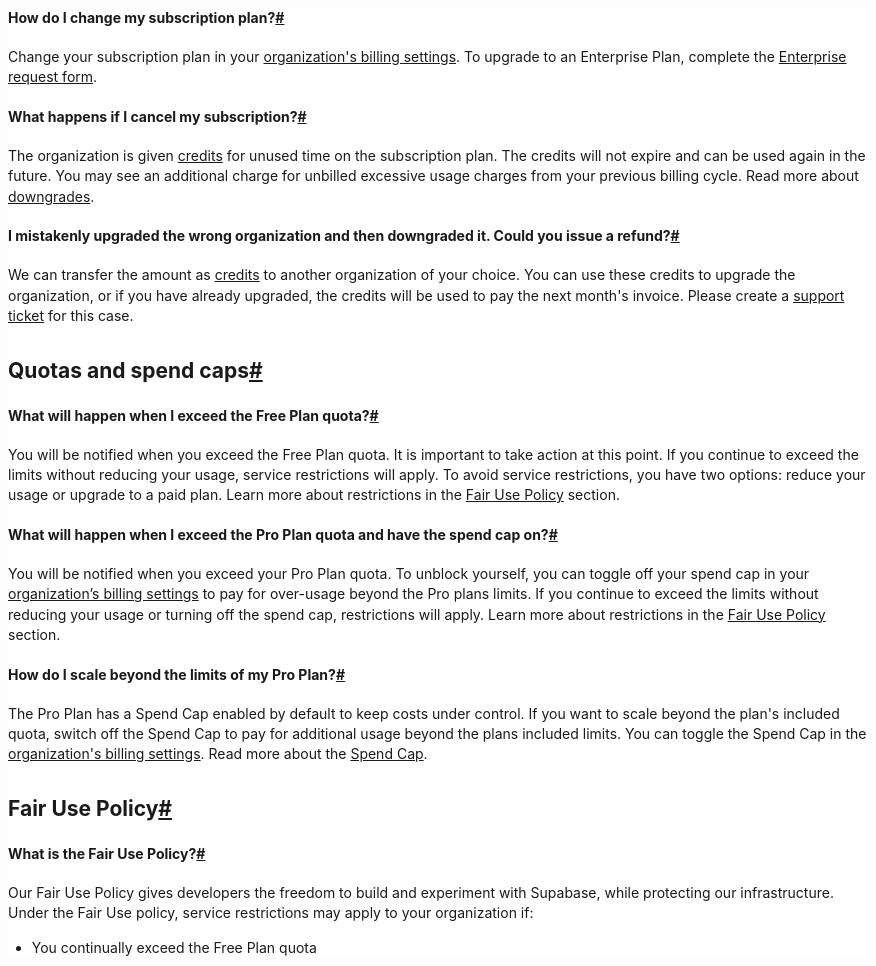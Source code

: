 #### How do I change my subscription plan?[#](https://supabase.com/docs/guides/platform/billing-faq#how-do-i-change-my-subscription-plan)
Change your subscription plan in your [organization's billing settings](https://supabase.com/dashboard/org/_/billing). To upgrade to an Enterprise Plan, complete the [Enterprise request form](https://forms.supabase.com/enterprise).
#### What happens if I cancel my subscription?[#](https://supabase.com/docs/guides/platform/billing-faq#what-happens-if-i-cancel-my-subscription)
The organization is given [credits](https://supabase.com/docs/guides/platform/credits) for unused time on the subscription plan. The credits will not expire and can be used again in the future. You may see an additional charge for unbilled excessive usage charges from your previous billing cycle.
Read more about [downgrades](https://supabase.com/docs/guides/platform/manage-your-subscription#downgrade).
#### I mistakenly upgraded the wrong organization and then downgraded it. Could you issue a refund?[#](https://supabase.com/docs/guides/platform/billing-faq#i-mistakenly-upgraded-the-wrong-organization-and-then-downgraded-it-could-you-issue-a-refund)
We can transfer the amount as [credits](https://supabase.com/docs/guides/platform/credits) to another organization of your choice. You can use these credits to upgrade the organization, or if you have already upgraded, the credits will be used to pay the next month's invoice. Please create a [support ticket](https://supabase.help) for this case.
## Quotas and spend caps[#](https://supabase.com/docs/guides/platform/billing-faq#quotas-and-spend-caps)
#### What will happen when I exceed the Free Plan quota?[#](https://supabase.com/docs/guides/platform/billing-faq#what-will-happen-when-i-exceed-the-free-plan-quota)
You will be notified when you exceed the Free Plan quota. It is important to take action at this point. If you continue to exceed the limits without reducing your usage, service restrictions will apply. To avoid service restrictions, you have two options: reduce your usage or upgrade to a paid plan. Learn more about restrictions in the [Fair Use Policy](https://supabase.com/docs/guides/platform/billing-faq#fair-use-policy) section.
#### What will happen when I exceed the Pro Plan quota and have the spend cap on?[#](https://supabase.com/docs/guides/platform/billing-faq#what-will-happen-when-i-exceed-the-pro-plan-quota-and-have-the-spend-cap-on)
You will be notified when you exceed your Pro Plan quota. To unblock yourself, you can toggle off your spend cap in your [organization’s billing settings](https://supabase.com/dashboard/org/_/billing) to pay for over-usage beyond the Pro plans limits. If you continue to exceed the limits without reducing your usage or turning off the spend cap, restrictions will apply. Learn more about restrictions in the [Fair Use Policy](https://supabase.com/docs/guides/platform/billing-faq#fair-use-policy) section.
#### How do I scale beyond the limits of my Pro Plan?[#](https://supabase.com/docs/guides/platform/billing-faq#how-do-i-scale-beyond-the-limits-of-my-pro-plan)
The Pro Plan has a Spend Cap enabled by default to keep costs under control. If you want to scale beyond the plan's included quota, switch off the Spend Cap to pay for additional usage beyond the plans included limits. You can toggle the Spend Cap in the [organization's billing settings](https://supabase.com/dashboard/org/_/billing). Read more about the [Spend Cap](https://supabase.com/docs/guides/platform/cost-control#spend-cap).
## Fair Use Policy[#](https://supabase.com/docs/guides/platform/billing-faq#fair-use-policy)
#### What is the Fair Use Policy?[#](https://supabase.com/docs/guides/platform/billing-faq#what-is-the-fair-use-policy)
Our Fair Use Policy gives developers the freedom to build and experiment with Supabase, while protecting our infrastructure. Under the Fair Use policy, service restrictions may apply to your organization if:
  * You continually exceed the Free Plan quota